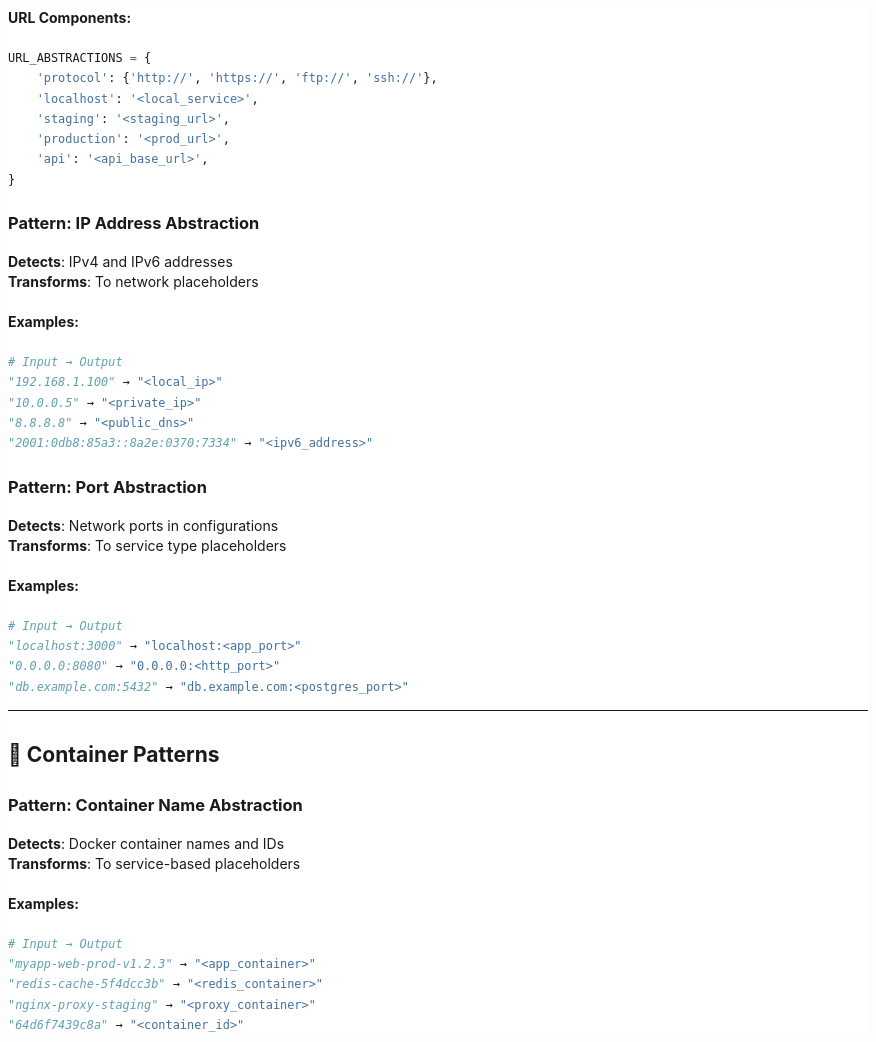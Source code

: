 #### URL Components:
```python
URL_ABSTRACTIONS = {
    'protocol': {'http://', 'https://', 'ftp://', 'ssh://'},
    'localhost': '<local_service>',
    'staging': '<staging_url>',
    'production': '<prod_url>',
    'api': '<api_base_url>',
}
```

### Pattern: IP Address Abstraction
**Detects**: IPv4 and IPv6 addresses  
**Transforms**: To network placeholders

#### Examples:
```python
# Input → Output
"192.168.1.100" → "<local_ip>"
"10.0.0.5" → "<private_ip>"
"8.8.8.8" → "<public_dns>"
"2001:0db8:85a3::8a2e:0370:7334" → "<ipv6_address>"
```

### Pattern: Port Abstraction
**Detects**: Network ports in configurations  
**Transforms**: To service type placeholders

#### Examples:
```python
# Input → Output
"localhost:3000" → "localhost:<app_port>"
"0.0.0.0:8080" → "0.0.0.0:<http_port>"
"db.example.com:5432" → "db.example.com:<postgres_port>"
```

---

## 🐳 Container Patterns

### Pattern: Container Name Abstraction
**Detects**: Docker container names and IDs  
**Transforms**: To service-based placeholders

#### Examples:
```python
# Input → Output
"myapp-web-prod-v1.2.3" → "<app_container>"
"redis-cache-5f4dcc3b" → "<redis_container>"
"nginx-proxy-staging" → "<proxy_container>"
"64d6f7439c8a" → "<container_id>"
```
